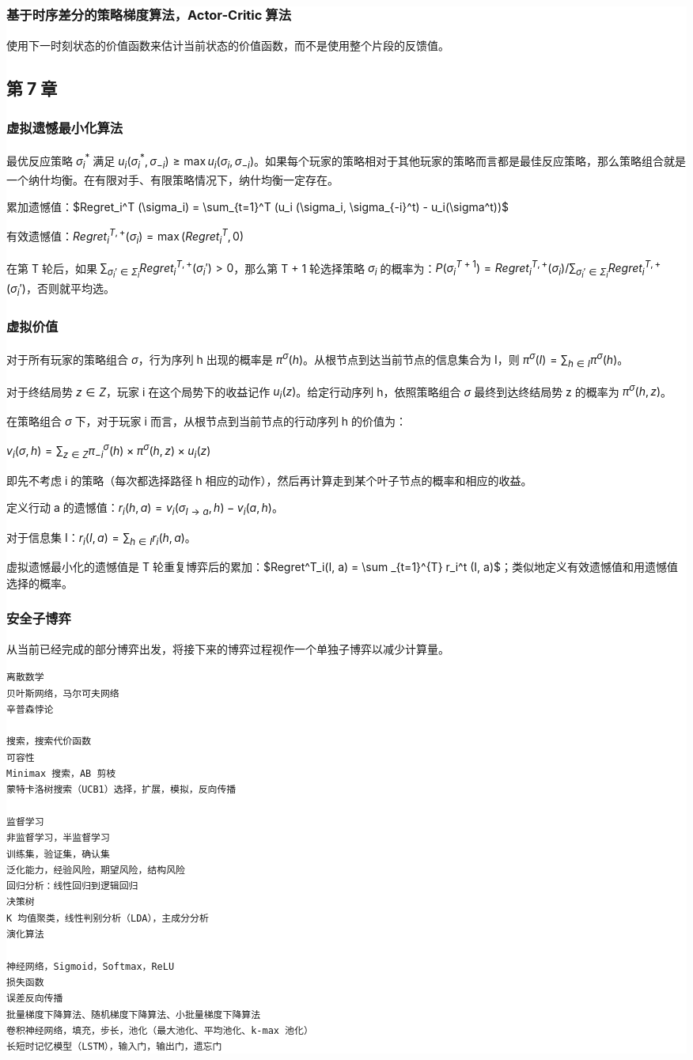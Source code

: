 ### 基于时序差分的策略梯度算法，Actor-Critic 算法

使用下一时刻状态的价值函数来估计当前状态的价值函数，而不是使用整个片段的反馈值。

## 第 7 章

### 虚拟遗憾最小化算法

最优反应策略 $\sigma _i^*$ 满足 $u_i(\sigma_i^*, \sigma_{-i}) \geq \max u_i(\sigma_i, \sigma_{-i})$。如果每个玩家的策略相对于其他玩家的策略而言都是最佳反应策略，那么策略组合就是一个纳什均衡。在有限对手、有限策略情况下，纳什均衡一定存在。

累加遗憾值：$Regret_i^T (\sigma_i) = \sum_{t=1}^T (u_i (\sigma_i, \sigma_{-i}^t) - u_i(\sigma^t))$

有效遗憾值：$Regret_i^{T, +} (\sigma_i) = \max (Regret_i^T, 0)$

在第 T 轮后，如果 $\sum_{\sigma_i' \in \Sigma_i} Regret_i^{T, +} (\sigma_i') > 0$，那么第 T + 1 轮选择策略 $\sigma_i$ 的概率为：$P(\sigma_i^{T + 1}) = Regret_i^{T, +} (\sigma_i) / \sum_{\sigma_i' \in \Sigma_i} Regret_i^{T, +} (\sigma_i')$，否则就平均选。

### 虚拟价值

对于所有玩家的策略组合 $\sigma$，行为序列 h 出现的概率是 $\pi^\sigma (h)$。从根节点到达当前节点的信息集合为 I，则 $\pi^\sigma (I) = \sum_{h \in I} \pi^\sigma (h)$。

对于终结局势 $z \in Z$，玩家 i 在这个局势下的收益记作 $u_i (z)$。给定行动序列 h，依照策略组合 $\sigma$ 最终到达终结局势 z 的概率为 $\pi^\sigma (h, z)$。

在策略组合 $\sigma$ 下，对于玩家 i 而言，从根节点到当前节点的行动序列 h 的价值为：

$v_i(\sigma, h) = \sum_{z \in Z} \pi_{-i}^\sigma (h) \times \pi^\sigma (h, z) \times u_i(z)$

即先不考虑 i 的策略（每次都选择路径 h 相应的动作），然后再计算走到某个叶子节点的概率和相应的收益。

定义行动 a 的遗憾值：$r_i (h, a) = v_i (\sigma _{I \to a}, h) - v_i (a, h)$。

对于信息集 I：$r_i (I, a) = \sum_{h \in I} r_i (h, a)$。

虚拟遗憾最小化的遗憾值是 T 轮重复博弈后的累加：$Regret^T_i(I, a) = \sum _{t=1}^{T} r_i^t (I, a)$；类似地定义有效遗憾值和用遗憾值选择的概率。

### 安全子博弈

从当前已经完成的部分博弈出发，将接下来的博弈过程视作一个单独子博弈以减少计算量。

```plain
离散数学
贝叶斯网络，马尔可夫网络
辛普森悖论

搜索，搜索代价函数
可容性
Minimax 搜索，AB 剪枝
蒙特卡洛树搜索（UCB1）选择，扩展，模拟，反向传播

监督学习
非监督学习，半监督学习
训练集，验证集，确认集
泛化能力，经验风险，期望风险，结构风险
回归分析：线性回归到逻辑回归
决策树
K 均值聚类，线性判别分析（LDA），主成分分析
演化算法

神经网络，Sigmoid，Softmax，ReLU
损失函数
误差反向传播
批量梯度下降算法、随机梯度下降算法、小批量梯度下降算法
卷积神经网络，填充，步长，池化（最大池化、平均池化、k-max 池化）
长短时记忆模型（LSTM），输入门，输出门，遗忘门
```